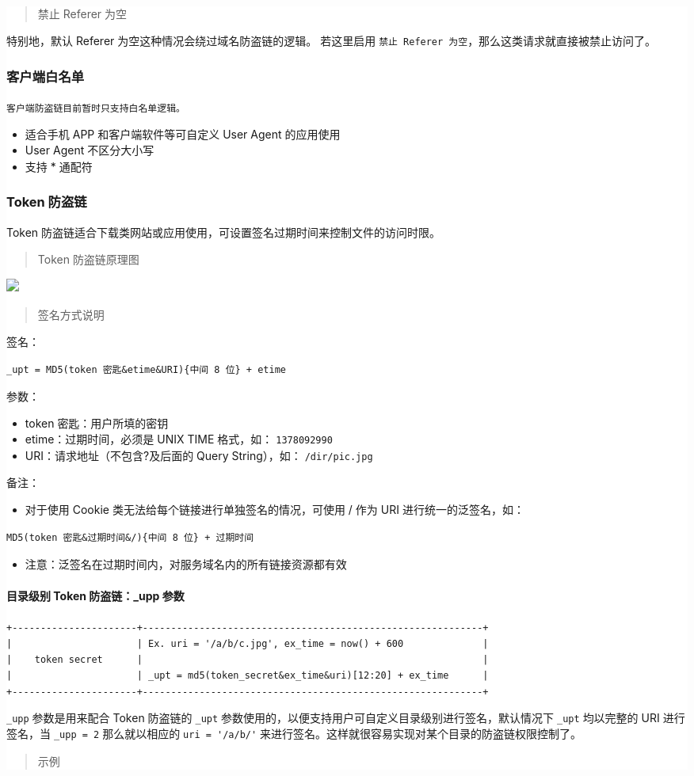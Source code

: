 > 禁止 Referer 为空

特别地，默认 Referer 为空这种情况会绕过域名防盗链的逻辑。 若这里启用 `禁止 Referer 为空`，那么这类请求就直接被禁止访问了。

### 客户端白名单

```
客户端防盗链目前暂时只支持白名单逻辑。
```

* 适合手机 APP 和客户端软件等可自定义 User Agent 的应用使用
* User Agent 不区分大小写
* 支持 * 通配符

### Token 防盗链

Token 防盗链适合下载类网站或应用使用，可设置签名过期时间来控制文件的访问时限。

> Token 防盗链原理图

![](https://upyun-assets.b0.upaiyun.com/docs/cdn/upyun-cdn-token.png)

> 签名方式说明

签名：

```
_upt = MD5(token 密匙&etime&URI){中间 8 位} + etime
```

参数：

* token 密匙：用户所填的密钥
* etime：过期时间，必须是 UNIX TIME 格式，如： `1378092990`
* URI：请求地址（不包含?及后面的 Query String），如： `/dir/pic.jpg`

备注：

* 对于使用 Cookie 类无法给每个链接进行单独签名的情况，可使用 / 作为 URI 进行统一的泛签名，如：

```
MD5(token 密匙&过期时间&/){中间 8 位} + 过期时间
```

* 注意：泛签名在过期时间内，对服务域名内的所有链接资源都有效

#### 目录级别 Token 防盗链：_upp 参数

```
+----------------------+------------------------------------------------------------+
|                      | Ex. uri = '/a/b/c.jpg', ex_time = now() + 600              |
|    token secret      |                                                            |
|                      | _upt = md5(token_secret&ex_time&uri)[12:20] + ex_time      |
+----------------------+------------------------------------------------------------+
```

`_upp` 参数是用来配合 Token 防盗链的 `_upt` 参数使用的，以便支持用户可自定义目录级别进行签名，默认情况下 `_upt` 均以完整的 URI 进行签名，当 `_upp = 2` 那么就以相应的 `uri = '/a/b/'` 来进行签名。这样就很容易实现对某个目录的防盗链权限控制了。

> 示例

